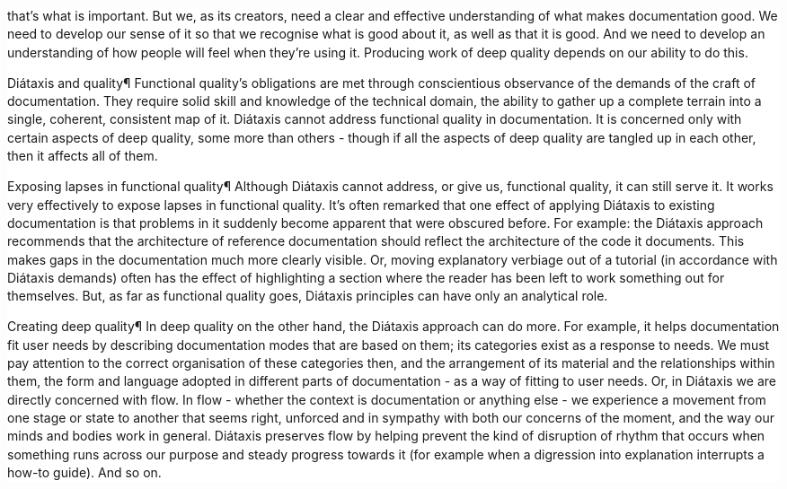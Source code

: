 that’s what is important.
But we, as its creators, need a clear and effective understanding of what
makes documentation good. We need to develop our sense of it so that we
recognise what is good about it, as well as that it is good. And we need
to develop an understanding of how people will feel when they’re using it.
Producing work of deep quality depends on our ability to do this.

Diátaxis and quality¶
Functional quality’s obligations are met through conscientious observance of
the demands of the craft of documentation. They require solid skill and
knowledge of the technical domain, the ability to gather up a complete
terrain into a single, coherent, consistent map of it.
Diátaxis cannot address functional quality in documentation. It is concerned
only with certain aspects of deep quality, some more than others \- though if
all the aspects of deep quality are tangled up in each other, then it affects
all of them.

Exposing lapses in functional quality¶
Although Diátaxis cannot address, or give us, functional quality, it can
still serve it.
It works very effectively to expose lapses in functional quality. It’s often
remarked that one effect of applying Diátaxis to existing documentation is
that problems in it suddenly become apparent that were obscured before.
For example: the Diátaxis approach recommends that the architecture of
reference documentation should reflect the architecture of the code it
documents. This makes gaps in the documentation much
more clearly visible.
Or, moving explanatory verbiage out of a tutorial (in accordance with Diátaxis
demands) often has the effect of highlighting a section where the reader has
been left to work something out for themselves.
But, as far as functional quality goes, Diátaxis principles can have only an
analytical role.

Creating deep quality¶
In deep quality on the other hand, the Diátaxis approach can do more.
For example, it helps documentation fit user needs by describing
documentation modes that are based on them; its categories exist as a
response to needs.
We must pay attention to the correct organisation of these categories then,
and the arrangement of its material and the relationships within them, the
form and language adopted in different parts of documentation \- as a way
of fitting to user needs.
Or, in Diátaxis we are directly concerned with flow. In flow \- whether the
context is documentation or anything else \- we experience a movement from one
stage or state to another that seems right, unforced and in sympathy with
both our concerns of the moment, and the way our minds and bodies work in
general.
Diátaxis preserves flow by helping prevent the kind of disruption of rhythm
that occurs when something runs across our purpose and steady progress
towards it (for example when a digression into explanation interrupts a
how\-to guide).
And so on.
